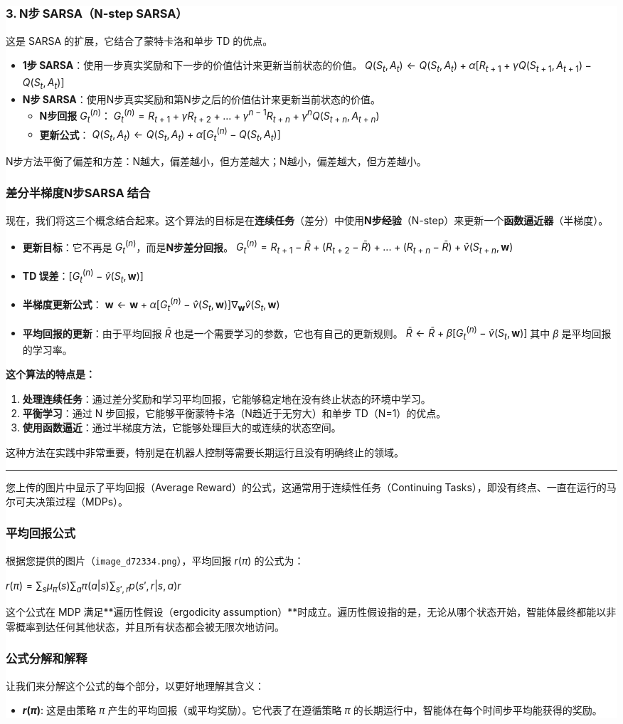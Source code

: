 ### 3. N步 SARSA（N-step SARSA）

这是 SARSA 的扩展，它结合了蒙特卡洛和单步 TD 的优点。

* **1步 SARSA**：使用一步真实奖励和下一步的价值估计来更新当前状态的价值。
    $Q(S_t, A_t) \leftarrow Q(S_t, A_t) + \alpha [R_{t+1} + \gamma Q(S_{t+1}, A_{t+1}) - Q(S_t, A_t)]$
* **N步 SARSA**：使用N步真实奖励和第N步之后的价值估计来更新当前状态的价值。
    * **N步回报** $G_t^{(n)}$：
        $G_t^{(n)} = R_{t+1} + \gamma R_{t+2} + ... + \gamma^{n-1}R_{t+n} + \gamma^n Q(S_{t+n}, A_{t+n})$
    * **更新公式**：
        $Q(S_t, A_t) \leftarrow Q(S_t, A_t) + \alpha [G_t^{(n)} - Q(S_t, A_t)]$

N步方法平衡了偏差和方差：N越大，偏差越小，但方差越大；N越小，偏差越大，但方差越小。

### 差分半梯度N步SARSA 结合

现在，我们将这三个概念结合起来。这个算法的目标是在**连续任务**（差分）中使用**N步经验**（N-step）来更新一个**函数逼近器**（半梯度）。

* **更新目标**：它不再是 $G_t^{(n)}$，而是**N步差分回报**。
    $G_t^{(n)} = R_{t+1} - \bar{R} + (R_{t+2} - \bar{R}) + ... + (R_{t+n} - \bar{R}) + \hat{v}(S_{t+n}, \mathbf{w})$

* **TD 误差**：$[G_t^{(n)} - \hat{v}(S_t, \mathbf{w})]$

* **半梯度更新公式**：
    $\mathbf{w} \leftarrow \mathbf{w} + \alpha [G_t^{(n)} - \hat{v}(S_t, \mathbf{w})] \nabla_{\mathbf{w}} \hat{v}(S_t, \mathbf{w})$

* **平均回报的更新**：由于平均回报 $\bar{R}$ 也是一个需要学习的参数，它也有自己的更新规则。
    $\bar{R} \leftarrow \bar{R} + \beta [G_t^{(n)} - \hat{v}(S_t, \mathbf{w})]$
    其中 $\beta$ 是平均回报的学习率。

**这个算法的特点是：**
1.  **处理连续任务**：通过差分奖励和学习平均回报，它能够稳定地在没有终止状态的环境中学习。
2.  **平衡学习**：通过 N 步回报，它能够平衡蒙特卡洛（N趋近于无穷大）和单步 TD（N=1）的优点。
3.  **使用函数逼近**：通过半梯度方法，它能够处理巨大的或连续的状态空间。

这种方法在实践中非常重要，特别是在机器人控制等需要长期运行且没有明确终止的领域。


------------------------
您上传的图片中显示了平均回报（Average Reward）的公式，这通常用于连续性任务（Continuing Tasks），即没有终点、一直在运行的马尔可夫决策过程（MDPs）。

### 平均回报公式

根据您提供的图片（`image_d72334.png`），平均回报 $r(\pi)$ 的公式为：

$r(\pi) = \sum_s \mu_\pi(s) \sum_a \pi(a|s) \sum_{s',r} p(s', r | s, a)r$

这个公式在 MDP 满足**遍历性假设（ergodicity assumption）**时成立。遍历性假设指的是，无论从哪个状态开始，智能体最终都能以非零概率到达任何其他状态，并且所有状态都会被无限次地访问。

### 公式分解和解释

让我们来分解这个公式的每个部分，以更好地理解其含义：

* **$r(\pi)$**: 这是由策略 $\pi$ 产生的平均回报（或平均奖励）。它代表了在遵循策略 $\pi$ 的长期运行中，智能体在每个时间步平均能获得的奖励。
